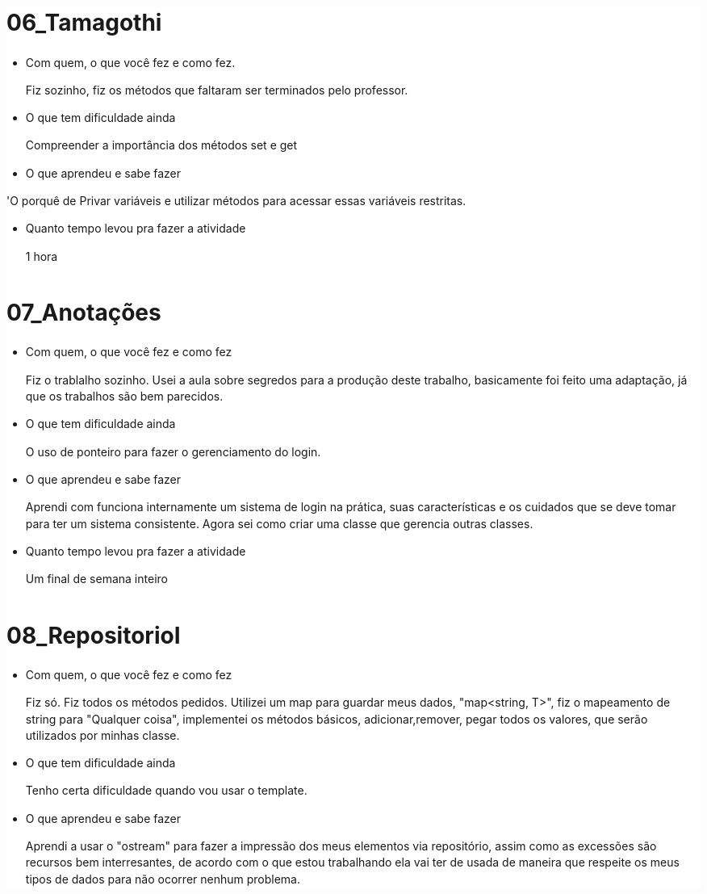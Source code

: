 
# 06_Tamagothi

- Com quem, o que você fez e como fez.

	Fiz sozinho, fiz os métodos que faltaram ser terminados pelo professor.

- O que tem dificuldade ainda

	Compreender a importância dos métodos set e get

- O que aprendeu e sabe fazer

'O porquê de Privar variáveis e utilizar métodos para acessar essas variáveis restritas.

- Quanto tempo levou pra fazer a atividade

	1 hora

# 07_Anotações

- Com quem, o que você fez e como fez

	Fiz o trablalho sozinho. Usei a aula sobre segredos para a produção deste trabalho, basicamente foi feito uma adaptação, já que os trabalhos são bem parecidos. 

- O que tem dificuldade ainda

	O uso de ponteiro para fazer o gerenciamento do login.

- O que aprendeu e sabe fazer

	Aprendi com funciona internamente um sistema de login na prática, suas características e os cuidados que	se deve tomar para ter um sistema consistente. Agora sei como criar uma classe que gerencia outras classes.

- Quanto tempo levou pra fazer a atividade

	Um final de semana inteiro

# 08_RepositorioI

- Com quem, o que você fez e como fez
	
	Fiz só. Fiz todos os métodos pedidos. Utilizei um map para guardar meus dados, "map<string, T>", fiz o mapeamento de string para "Qualquer coisa", implementei os métodos básicos, adicionar,remover, pegar todos os valores, que serão utilizados por minhas classe.

- O que tem dificuldade ainda

	Tenho certa dificuldade quando vou usar o template.

- O que aprendeu e sabe fazer

	Aprendi a usar o "ostream" para fazer a impressão dos meus elementos via repositório, assim
como as excessões são recursos bem interresantes, de acordo com o que estou trabalhando ela
vai ter de usada de maneira que respeite os meus tipos de dados para não ocorrer nenhum problema.
